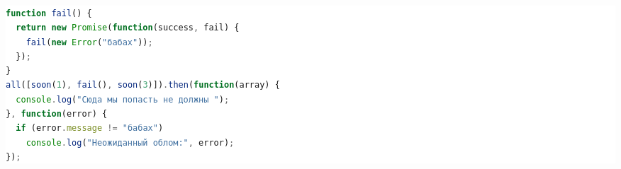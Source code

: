 ```js
function fail() {
  return new Promise(function(success, fail) {
    fail(new Error("бабах"));
  });
}
all([soon(1), fail(), soon(3)]).then(function(array) {
  console.log("Сюда мы попасть не должны ");
}, function(error) {
  if (error.message != "бабах")
    console.log("Неожиданный облом:", error);
});
```
